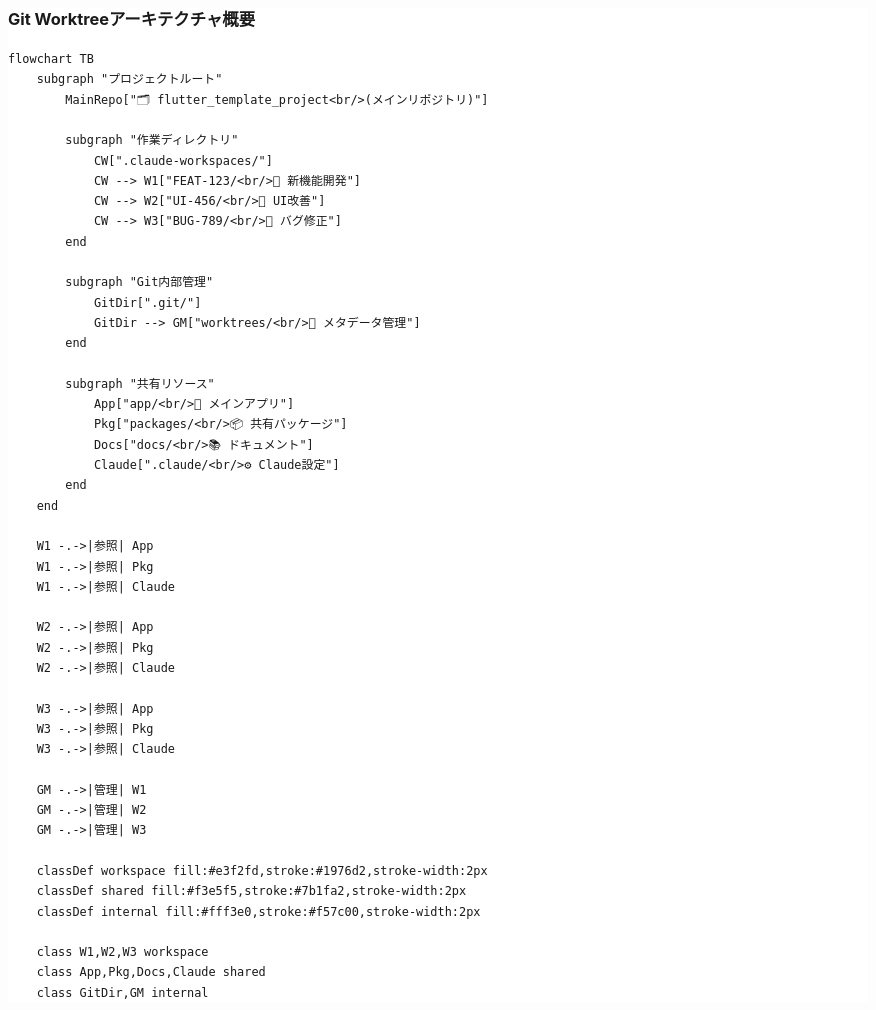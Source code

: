 
### Git Worktreeアーキテクチャ概要

```mermaid
flowchart TB
    subgraph "プロジェクトルート"
        MainRepo["🗂️ flutter_template_project<br/>(メインリポジトリ)"]

        subgraph "作業ディレクトリ"
            CW[".claude-workspaces/"]
            CW --> W1["FEAT-123/<br/>🔧 新機能開発"]
            CW --> W2["UI-456/<br/>🎨 UI改善"]
            CW --> W3["BUG-789/<br/>🐛 バグ修正"]
        end

        subgraph "Git内部管理"
            GitDir[".git/"]
            GitDir --> GM["worktrees/<br/>📝 メタデータ管理"]
        end

        subgraph "共有リソース"
            App["app/<br/>📱 メインアプリ"]
            Pkg["packages/<br/>📦 共有パッケージ"]
            Docs["docs/<br/>📚 ドキュメント"]
            Claude[".claude/<br/>⚙️ Claude設定"]
        end
    end

    W1 -.->|参照| App
    W1 -.->|参照| Pkg
    W1 -.->|参照| Claude

    W2 -.->|参照| App
    W2 -.->|参照| Pkg
    W2 -.->|参照| Claude

    W3 -.->|参照| App
    W3 -.->|参照| Pkg
    W3 -.->|参照| Claude

    GM -.->|管理| W1
    GM -.->|管理| W2
    GM -.->|管理| W3

    classDef workspace fill:#e3f2fd,stroke:#1976d2,stroke-width:2px
    classDef shared fill:#f3e5f5,stroke:#7b1fa2,stroke-width:2px
    classDef internal fill:#fff3e0,stroke:#f57c00,stroke-width:2px

    class W1,W2,W3 workspace
    class App,Pkg,Docs,Claude shared
    class GitDir,GM internal
```
